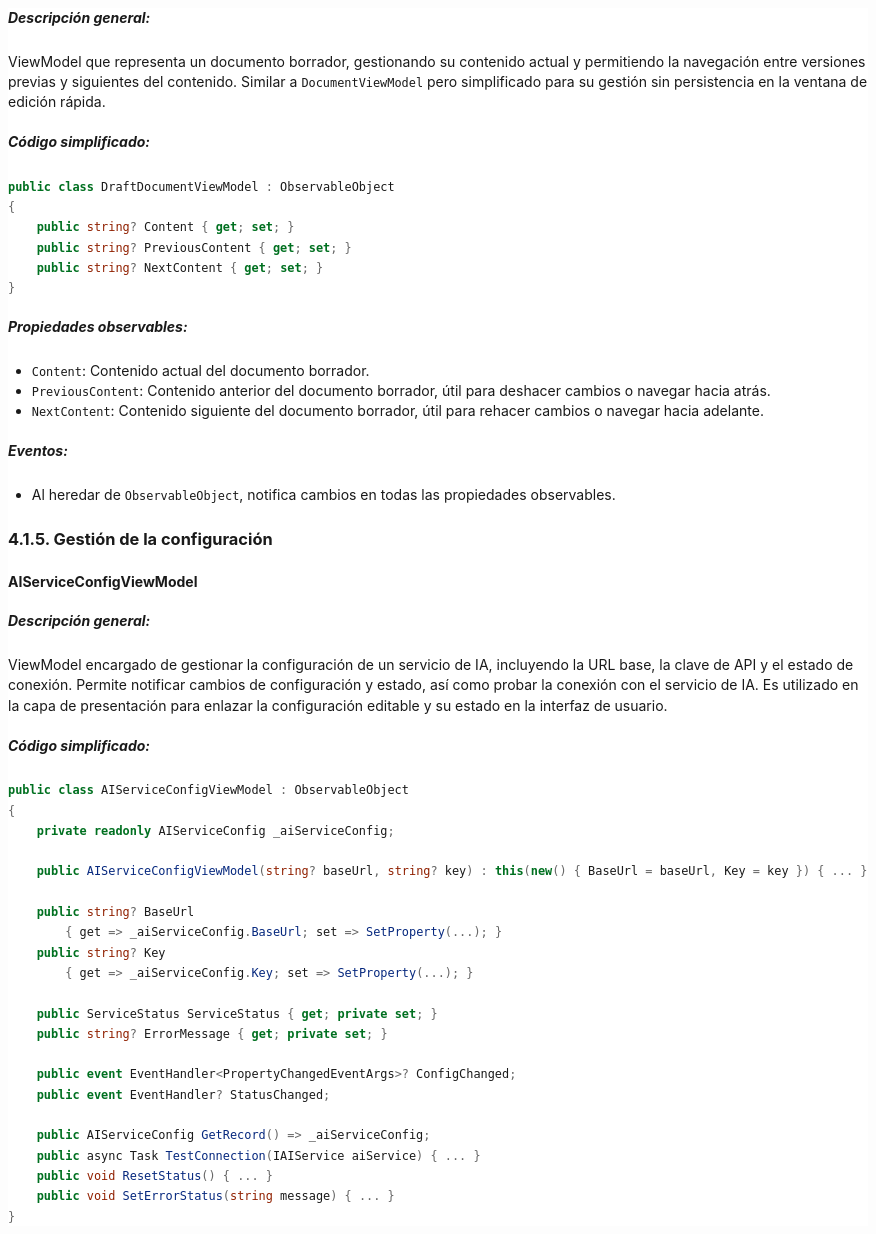 ##### Descripción general:

ViewModel que representa un documento borrador, gestionando su contenido actual y permitiendo la navegación entre versiones previas y siguientes del contenido. Similar a `DocumentViewModel` pero simplificado para su gestión sin persistencia en la ventana de edición rápida.

##### Código simplificado:

```csharp
public class DraftDocumentViewModel : ObservableObject
{
    public string? Content { get; set; }
    public string? PreviousContent { get; set; }
    public string? NextContent { get; set; }
}
```

##### Propiedades observables:

- `Content`: Contenido actual del documento borrador.
- `PreviousContent`: Contenido anterior del documento borrador, útil para deshacer cambios o navegar hacia atrás.
- `NextContent`: Contenido siguiente del documento borrador, útil para rehacer cambios o navegar hacia adelante.

##### Eventos:

- Al heredar de `ObservableObject`, notifica cambios en todas las propiedades observables.

### 4.1.5. Gestión de la configuración

#### AIServiceConfigViewModel

##### Descripción general:

ViewModel encargado de gestionar la configuración de un servicio de IA, incluyendo la URL base, la clave de API y el estado de conexión. Permite notificar cambios de configuración y estado, así como probar la conexión con el servicio de IA. Es utilizado en la capa de presentación para enlazar la configuración editable y su estado en la interfaz de usuario.

##### Código simplificado:

```csharp
public class AIServiceConfigViewModel : ObservableObject
{
    private readonly AIServiceConfig _aiServiceConfig;

    public AIServiceConfigViewModel(string? baseUrl, string? key) : this(new() { BaseUrl = baseUrl, Key = key }) { ... }

    public string? BaseUrl
        { get => _aiServiceConfig.BaseUrl; set => SetProperty(...); }
    public string? Key
        { get => _aiServiceConfig.Key; set => SetProperty(...); }

    public ServiceStatus ServiceStatus { get; private set; }
    public string? ErrorMessage { get; private set; }

    public event EventHandler<PropertyChangedEventArgs>? ConfigChanged;
    public event EventHandler? StatusChanged;

    public AIServiceConfig GetRecord() => _aiServiceConfig;
    public async Task TestConnection(IAIService aiService) { ... }
    public void ResetStatus() { ... }
    public void SetErrorStatus(string message) { ... }
}
```
